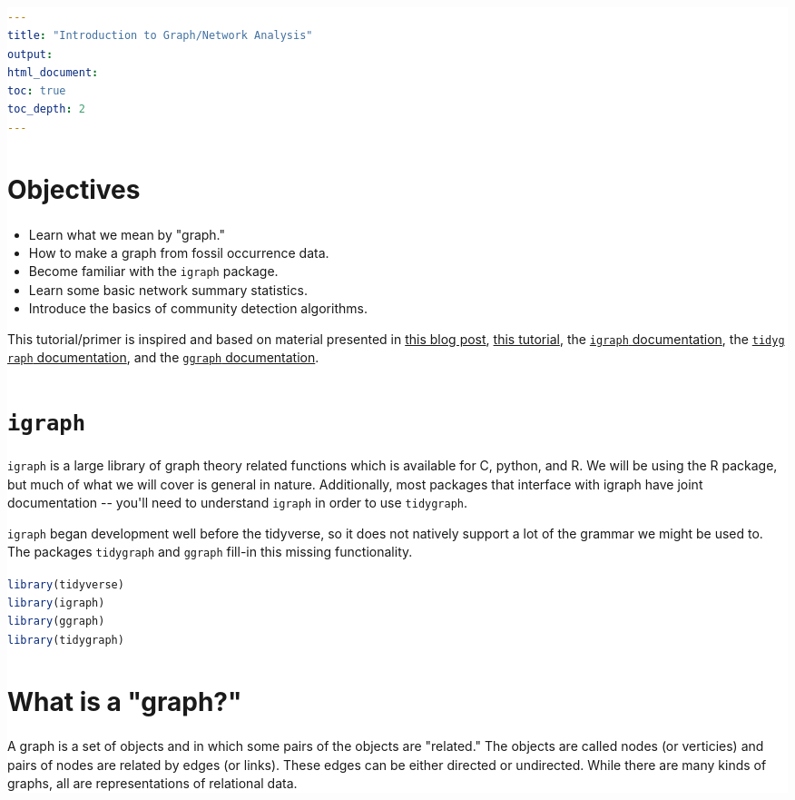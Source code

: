 ```yaml
---
title: "Introduction to Graph/Network Analysis"
output: 
html_document: 
toc: true 
toc_depth: 2
---
```



# Objectives

- Learn what we mean by "graph."
- How to make a graph from fossil occurrence data.
- Become familiar with the `igraph` package.
- Learn some basic network summary statistics.
- Introduce the basics of community detection algorithms.


This tutorial/primer is inspired and based on material presented in [this blog post](https://www.jessesadler.com/post/network-analysis-with-r/), [this tutorial](http://kateto.net/networks-r-igraph), the [`igraph` documentation](http://igraph.org/r/), the [`tidygraph` documentation](https://cran.r-project.org/web/packages/tidygraph/index.html), and the [`ggraph` documentation](https://cran.r-project.org/web/packages/ggraph/index.html).



# `igraph`

`igraph` is a large library of graph theory related functions which is available for C, python, and R. We will be using the R package, but much of what we will cover is general in nature. Additionally, most packages that interface with igraph have joint documentation -- you'll need to understand `igraph` in order to use `tidygraph`.

`igraph` began development well before the tidyverse, so it does not natively support a lot of the grammar we might be used to. The packages `tidygraph` and `ggraph` fill-in this missing functionality. 


```r
library(tidyverse)
library(igraph)
library(ggraph)
library(tidygraph)
```


# What is a "graph?"

A graph is a set of objects and in which some pairs of the objects are "related." The objects are called nodes (or verticies) and pairs of nodes are related by edges (or links). These edges can be either directed or undirected. While there are many kinds of graphs, all are representations of relational data.
